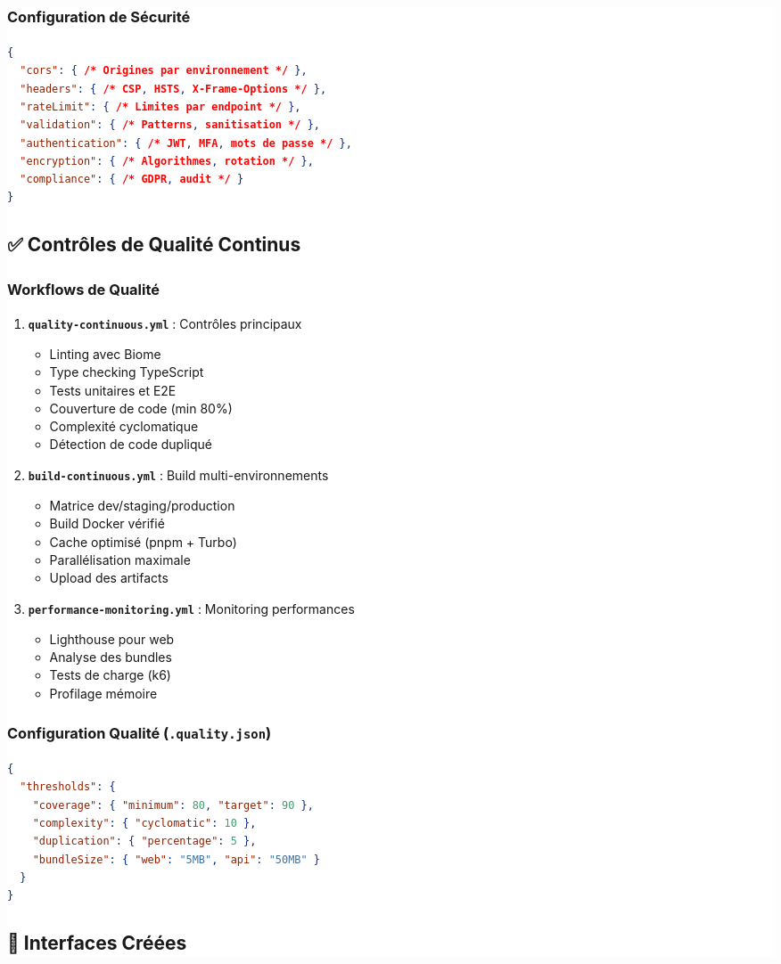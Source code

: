 ### Configuration de Sécurité
```json
{
  "cors": { /* Origines par environnement */ },
  "headers": { /* CSP, HSTS, X-Frame-Options */ },
  "rateLimit": { /* Limites par endpoint */ },
  "validation": { /* Patterns, sanitisation */ },
  "authentication": { /* JWT, MFA, mots de passe */ },
  "encryption": { /* Algorithmes, rotation */ },
  "compliance": { /* GDPR, audit */ }
}
```

## ✅ Contrôles de Qualité Continus

### Workflows de Qualité
1. **`quality-continuous.yml`** : Contrôles principaux
   - Linting avec Biome
   - Type checking TypeScript
   - Tests unitaires et E2E
   - Couverture de code (min 80%)
   - Complexité cyclomatique
   - Détection de code dupliqué

2. **`build-continuous.yml`** : Build multi-environnements
   - Matrice dev/staging/production
   - Build Docker vérifié
   - Cache optimisé (pnpm + Turbo)
   - Parallélisation maximale
   - Upload des artifacts

3. **`performance-monitoring.yml`** : Monitoring performances
   - Lighthouse pour web
   - Analyse des bundles
   - Tests de charge (k6)
   - Profilage mémoire

### Configuration Qualité (`.quality.json`)
```json
{
  "thresholds": {
    "coverage": { "minimum": 80, "target": 90 },
    "complexity": { "cyclomatic": 10 },
    "duplication": { "percentage": 5 },
    "bundleSize": { "web": "5MB", "api": "50MB" }
  }
}
```

## 🔧 Interfaces Créées
